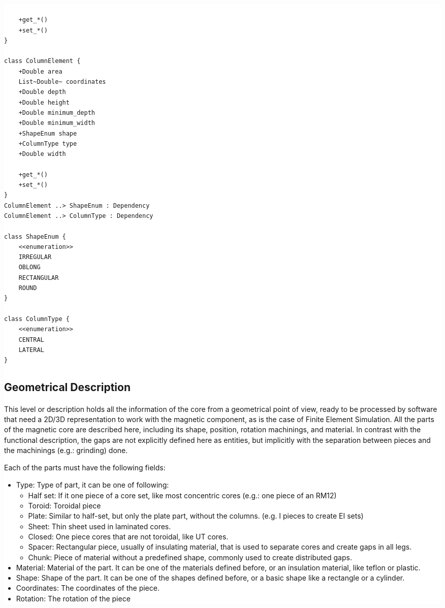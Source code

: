 ```mermaid
    
    +get_*()
    +set_*()
}

class ColumnElement {
    +Double area
    List~Double~ coordinates
    +Double depth
    +Double height
    +Double minimum_depth
    +Double minimum_width
    +ShapeEnum shape
    +ColumnType type
    +Double width
    
    +get_*()
    +set_*()
}
ColumnElement ..> ShapeEnum : Dependency
ColumnElement ..> ColumnType : Dependency

class ShapeEnum {
    <<enumeration>>
    IRREGULAR
    OBLONG
    RECTANGULAR
    ROUND
}

class ColumnType {
    <<enumeration>>
    CENTRAL
    LATERAL
}
```

## Geometrical Description
This level or description holds all the information of the core from a geometrical point of view, ready to be processed by software that need a 2D/3D representation to work with the magnetic component, as is the case of Finite Element Simulation. 
All the parts of the magnetic core are described here, including its shape, position, rotation machinings, and material. In contrast with the functional description, the gaps are not explicitly defined here as entities, but implicitly with the separation between pieces and the machinings (e.g.: grinding) done.

Each of the parts must have the following fields:
* Type: Type of part, it can be one of following:
    * Half set: If it one piece of a core set, like most concentric cores (e.g.: one piece of an RM12)
    * Toroid: Toroidal piece
    * Plate: Similar to half-set, but only the plate part, without the columns. (e.g. I pieces to create EI sets)
    * Sheet: Thin sheet used in laminated cores.
    * Closed: One piece cores that are not toroidal, like UT cores.
    * Spacer: Rectangular piece, usually of insulating material, that is used to separate cores and create gaps in all legs.
    * Chunk: Piece of material without a predefined shape, commonly used to create distributed gaps.
* Material: Material of the part. It can be one of the materials defined before, or an insulation material, like teflon or plastic.
* Shape: Shape of the part. It can be one of the shapes defined before, or a basic shape like a rectangle or a cylinder.
* Coordinates: The coordinates of the piece.
* Rotation: The rotation of the piece